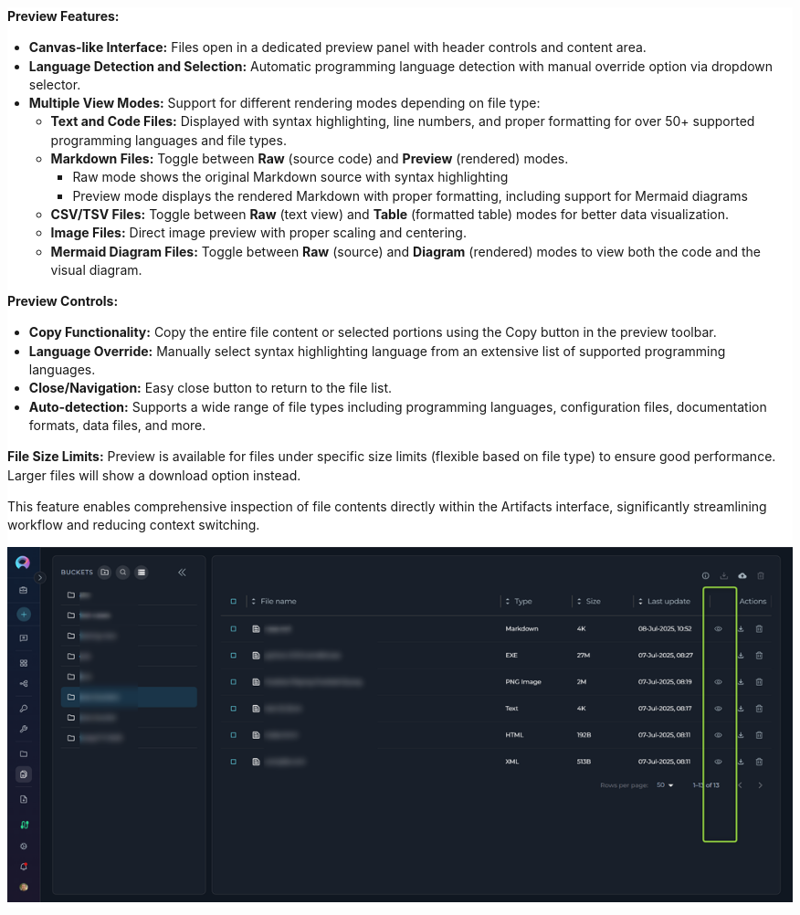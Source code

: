 **Preview Features:**

- **Canvas-like Interface:** Files open in a dedicated preview panel with header controls and content area.
- **Language Detection and Selection:** Automatic programming language detection with manual override option via dropdown selector.
- **Multiple View Modes:** Support for different rendering modes depending on file type:
  - **Text and Code Files:** Displayed with syntax highlighting, line numbers, and proper formatting for over 50+ supported programming languages and file types.
  - **Markdown Files:** Toggle between **Raw** (source code) and **Preview** (rendered) modes.
    - Raw mode shows the original Markdown source with syntax highlighting
    - Preview mode displays the rendered Markdown with proper formatting, including support for Mermaid diagrams
  - **CSV/TSV Files:** Toggle between **Raw** (text view) and **Table** (formatted table) modes for better data visualization.
  - **Image Files:** Direct image preview with proper scaling and centering.
  - **Mermaid Diagram Files:** Toggle between **Raw** (source) and **Diagram** (rendered) modes to view both the code and the visual diagram.

**Preview Controls:**

- **Copy Functionality:** Copy the entire file content or selected portions using the Copy button in the preview toolbar.
- **Language Override:** Manually select syntax highlighting language from an extensive list of supported programming languages.
- **Close/Navigation:** Easy close button to return to the file list.
- **Auto-detection:** Supports a wide range of file types including programming languages, configuration files, documentation formats, data files, and more.

**File Size Limits:** Preview is available for files under specific size limits (flexible based on file type) to ensure good performance. Larger files will show a download option instead.

This feature enables comprehensive inspection of file contents directly within the Artifacts interface, significantly streamlining workflow and reducing context switching.
   
![artifact-preview](../../img/platform/menus/artifacts/preview_icon.png)